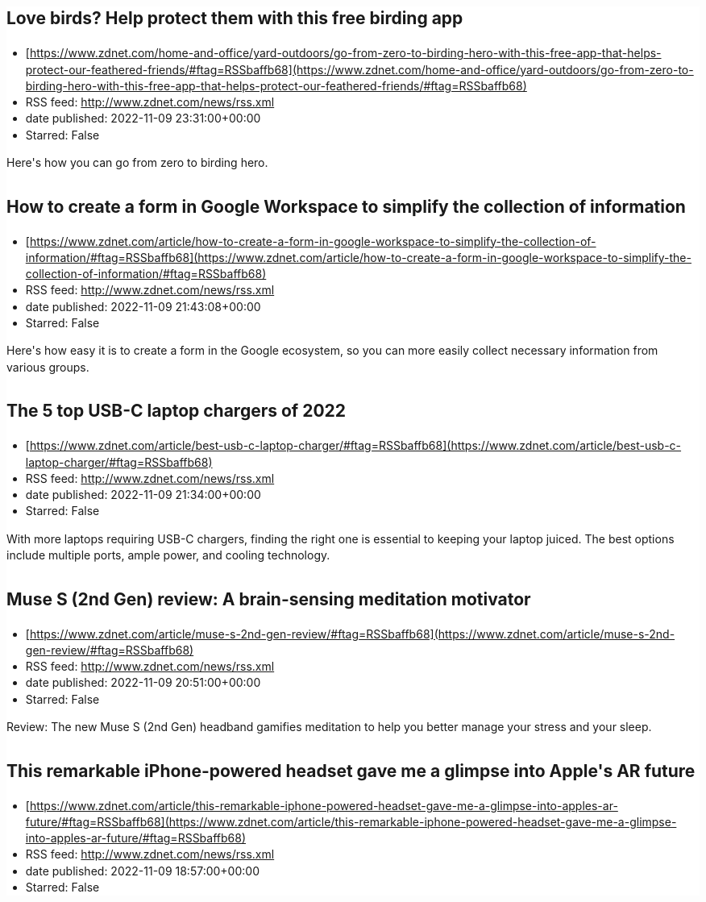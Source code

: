 ## Love birds? Help protect them with this free birding app
 - [https://www.zdnet.com/home-and-office/yard-outdoors/go-from-zero-to-birding-hero-with-this-free-app-that-helps-protect-our-feathered-friends/#ftag=RSSbaffb68](https://www.zdnet.com/home-and-office/yard-outdoors/go-from-zero-to-birding-hero-with-this-free-app-that-helps-protect-our-feathered-friends/#ftag=RSSbaffb68)
 - RSS feed: http://www.zdnet.com/news/rss.xml
 - date published: 2022-11-09 23:31:00+00:00
 - Starred: False

Here's how you can go from zero to birding hero.

## How to create a form in Google Workspace to simplify the collection of information
 - [https://www.zdnet.com/article/how-to-create-a-form-in-google-workspace-to-simplify-the-collection-of-information/#ftag=RSSbaffb68](https://www.zdnet.com/article/how-to-create-a-form-in-google-workspace-to-simplify-the-collection-of-information/#ftag=RSSbaffb68)
 - RSS feed: http://www.zdnet.com/news/rss.xml
 - date published: 2022-11-09 21:43:08+00:00
 - Starred: False

Here's how easy it is to create a form in the Google ecosystem, so you can more easily collect necessary information from various groups.

## The 5 top USB-C laptop chargers of 2022
 - [https://www.zdnet.com/article/best-usb-c-laptop-charger/#ftag=RSSbaffb68](https://www.zdnet.com/article/best-usb-c-laptop-charger/#ftag=RSSbaffb68)
 - RSS feed: http://www.zdnet.com/news/rss.xml
 - date published: 2022-11-09 21:34:00+00:00
 - Starred: False

With more laptops requiring USB-C chargers, finding the right one is essential to keeping your laptop juiced. The best options include multiple ports, ample power, and cooling technology.

## Muse S (2nd Gen) review: A brain-sensing meditation motivator
 - [https://www.zdnet.com/article/muse-s-2nd-gen-review/#ftag=RSSbaffb68](https://www.zdnet.com/article/muse-s-2nd-gen-review/#ftag=RSSbaffb68)
 - RSS feed: http://www.zdnet.com/news/rss.xml
 - date published: 2022-11-09 20:51:00+00:00
 - Starred: False

Review: The new Muse S (2nd Gen) headband gamifies meditation to help you better manage your stress and your sleep.

## This remarkable iPhone-powered headset gave me a glimpse into Apple's AR future
 - [https://www.zdnet.com/article/this-remarkable-iphone-powered-headset-gave-me-a-glimpse-into-apples-ar-future/#ftag=RSSbaffb68](https://www.zdnet.com/article/this-remarkable-iphone-powered-headset-gave-me-a-glimpse-into-apples-ar-future/#ftag=RSSbaffb68)
 - RSS feed: http://www.zdnet.com/news/rss.xml
 - date published: 2022-11-09 18:57:00+00:00
 - Starred: False
